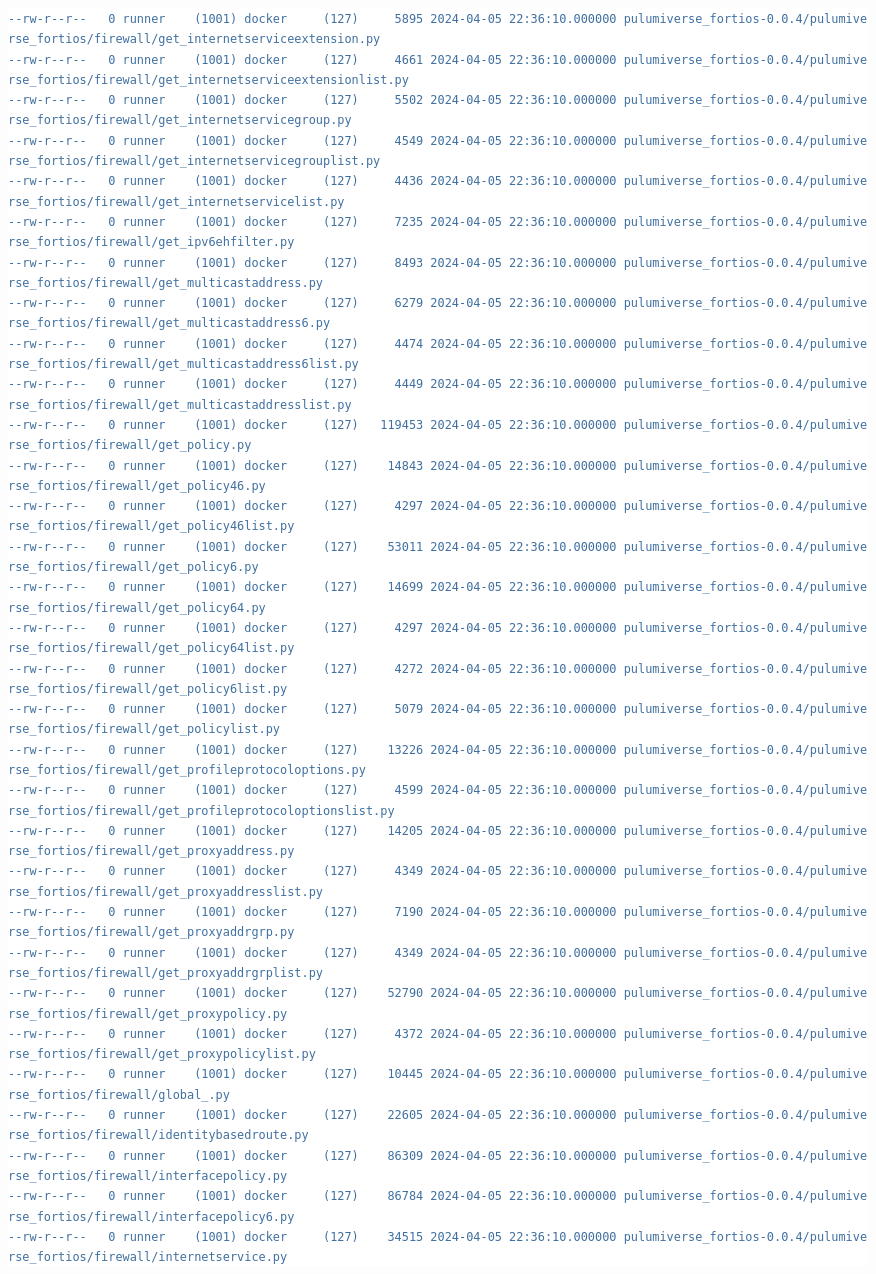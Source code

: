 ```diff
--rw-r--r--   0 runner    (1001) docker     (127)     5895 2024-04-05 22:36:10.000000 pulumiverse_fortios-0.0.4/pulumiverse_fortios/firewall/get_internetserviceextension.py
--rw-r--r--   0 runner    (1001) docker     (127)     4661 2024-04-05 22:36:10.000000 pulumiverse_fortios-0.0.4/pulumiverse_fortios/firewall/get_internetserviceextensionlist.py
--rw-r--r--   0 runner    (1001) docker     (127)     5502 2024-04-05 22:36:10.000000 pulumiverse_fortios-0.0.4/pulumiverse_fortios/firewall/get_internetservicegroup.py
--rw-r--r--   0 runner    (1001) docker     (127)     4549 2024-04-05 22:36:10.000000 pulumiverse_fortios-0.0.4/pulumiverse_fortios/firewall/get_internetservicegrouplist.py
--rw-r--r--   0 runner    (1001) docker     (127)     4436 2024-04-05 22:36:10.000000 pulumiverse_fortios-0.0.4/pulumiverse_fortios/firewall/get_internetservicelist.py
--rw-r--r--   0 runner    (1001) docker     (127)     7235 2024-04-05 22:36:10.000000 pulumiverse_fortios-0.0.4/pulumiverse_fortios/firewall/get_ipv6ehfilter.py
--rw-r--r--   0 runner    (1001) docker     (127)     8493 2024-04-05 22:36:10.000000 pulumiverse_fortios-0.0.4/pulumiverse_fortios/firewall/get_multicastaddress.py
--rw-r--r--   0 runner    (1001) docker     (127)     6279 2024-04-05 22:36:10.000000 pulumiverse_fortios-0.0.4/pulumiverse_fortios/firewall/get_multicastaddress6.py
--rw-r--r--   0 runner    (1001) docker     (127)     4474 2024-04-05 22:36:10.000000 pulumiverse_fortios-0.0.4/pulumiverse_fortios/firewall/get_multicastaddress6list.py
--rw-r--r--   0 runner    (1001) docker     (127)     4449 2024-04-05 22:36:10.000000 pulumiverse_fortios-0.0.4/pulumiverse_fortios/firewall/get_multicastaddresslist.py
--rw-r--r--   0 runner    (1001) docker     (127)   119453 2024-04-05 22:36:10.000000 pulumiverse_fortios-0.0.4/pulumiverse_fortios/firewall/get_policy.py
--rw-r--r--   0 runner    (1001) docker     (127)    14843 2024-04-05 22:36:10.000000 pulumiverse_fortios-0.0.4/pulumiverse_fortios/firewall/get_policy46.py
--rw-r--r--   0 runner    (1001) docker     (127)     4297 2024-04-05 22:36:10.000000 pulumiverse_fortios-0.0.4/pulumiverse_fortios/firewall/get_policy46list.py
--rw-r--r--   0 runner    (1001) docker     (127)    53011 2024-04-05 22:36:10.000000 pulumiverse_fortios-0.0.4/pulumiverse_fortios/firewall/get_policy6.py
--rw-r--r--   0 runner    (1001) docker     (127)    14699 2024-04-05 22:36:10.000000 pulumiverse_fortios-0.0.4/pulumiverse_fortios/firewall/get_policy64.py
--rw-r--r--   0 runner    (1001) docker     (127)     4297 2024-04-05 22:36:10.000000 pulumiverse_fortios-0.0.4/pulumiverse_fortios/firewall/get_policy64list.py
--rw-r--r--   0 runner    (1001) docker     (127)     4272 2024-04-05 22:36:10.000000 pulumiverse_fortios-0.0.4/pulumiverse_fortios/firewall/get_policy6list.py
--rw-r--r--   0 runner    (1001) docker     (127)     5079 2024-04-05 22:36:10.000000 pulumiverse_fortios-0.0.4/pulumiverse_fortios/firewall/get_policylist.py
--rw-r--r--   0 runner    (1001) docker     (127)    13226 2024-04-05 22:36:10.000000 pulumiverse_fortios-0.0.4/pulumiverse_fortios/firewall/get_profileprotocoloptions.py
--rw-r--r--   0 runner    (1001) docker     (127)     4599 2024-04-05 22:36:10.000000 pulumiverse_fortios-0.0.4/pulumiverse_fortios/firewall/get_profileprotocoloptionslist.py
--rw-r--r--   0 runner    (1001) docker     (127)    14205 2024-04-05 22:36:10.000000 pulumiverse_fortios-0.0.4/pulumiverse_fortios/firewall/get_proxyaddress.py
--rw-r--r--   0 runner    (1001) docker     (127)     4349 2024-04-05 22:36:10.000000 pulumiverse_fortios-0.0.4/pulumiverse_fortios/firewall/get_proxyaddresslist.py
--rw-r--r--   0 runner    (1001) docker     (127)     7190 2024-04-05 22:36:10.000000 pulumiverse_fortios-0.0.4/pulumiverse_fortios/firewall/get_proxyaddrgrp.py
--rw-r--r--   0 runner    (1001) docker     (127)     4349 2024-04-05 22:36:10.000000 pulumiverse_fortios-0.0.4/pulumiverse_fortios/firewall/get_proxyaddrgrplist.py
--rw-r--r--   0 runner    (1001) docker     (127)    52790 2024-04-05 22:36:10.000000 pulumiverse_fortios-0.0.4/pulumiverse_fortios/firewall/get_proxypolicy.py
--rw-r--r--   0 runner    (1001) docker     (127)     4372 2024-04-05 22:36:10.000000 pulumiverse_fortios-0.0.4/pulumiverse_fortios/firewall/get_proxypolicylist.py
--rw-r--r--   0 runner    (1001) docker     (127)    10445 2024-04-05 22:36:10.000000 pulumiverse_fortios-0.0.4/pulumiverse_fortios/firewall/global_.py
--rw-r--r--   0 runner    (1001) docker     (127)    22605 2024-04-05 22:36:10.000000 pulumiverse_fortios-0.0.4/pulumiverse_fortios/firewall/identitybasedroute.py
--rw-r--r--   0 runner    (1001) docker     (127)    86309 2024-04-05 22:36:10.000000 pulumiverse_fortios-0.0.4/pulumiverse_fortios/firewall/interfacepolicy.py
--rw-r--r--   0 runner    (1001) docker     (127)    86784 2024-04-05 22:36:10.000000 pulumiverse_fortios-0.0.4/pulumiverse_fortios/firewall/interfacepolicy6.py
--rw-r--r--   0 runner    (1001) docker     (127)    34515 2024-04-05 22:36:10.000000 pulumiverse_fortios-0.0.4/pulumiverse_fortios/firewall/internetservice.py
```